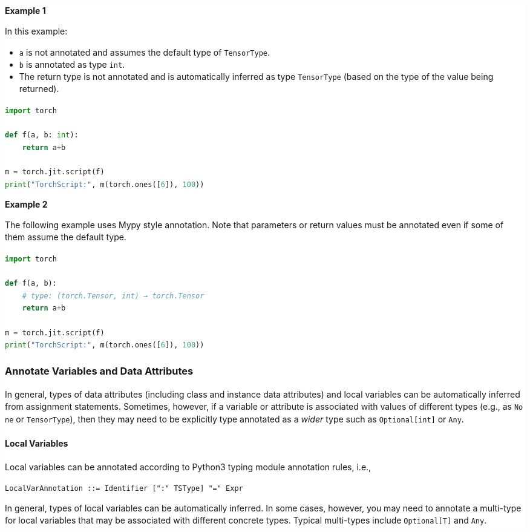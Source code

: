 **Example 1**

In this example:

- `a` is not annotated and assumes the default type of `TensorType`.
- `b` is annotated as type `int`.
- The return type is not annotated and is automatically inferred as type `TensorType` (based on the type of the value being returned).

```python
import torch

def f(a, b: int):
    return a+b

m = torch.jit.script(f)
print("TorchScript:", m(torch.ones([6]), 100))
```

**Example 2**

The following example uses Mypy style annotation. Note that parameters or return values must be annotated even if some of
them assume the default type.

```python
import torch

def f(a, b):
    # type: (torch.Tensor, int) → torch.Tensor
    return a+b

m = torch.jit.script(f)
print("TorchScript:", m(torch.ones([6]), 100))
```

### Annotate Variables and Data Attributes

In general, types of data attributes (including class and instance data attributes) and local variables can be automatically inferred from assignment statements.
Sometimes, however, if a variable or attribute is associated with values of different types (e.g., as `None` or `TensorType`), then they may need to be explicitly
type annotated as a *wider* type such as `Optional[int]` or `Any`.

#### Local Variables

Local variables can be annotated according to Python3 typing module annotation rules, i.e.,

```
LocalVarAnnotation ::= Identifier [":" TSType] "=" Expr
```

In general, types of local variables can be automatically inferred. In some cases, however, you may need to annotate a multi-type for local variables
that may be associated with different concrete types. Typical multi-types include `Optional[T]` and `Any`.
